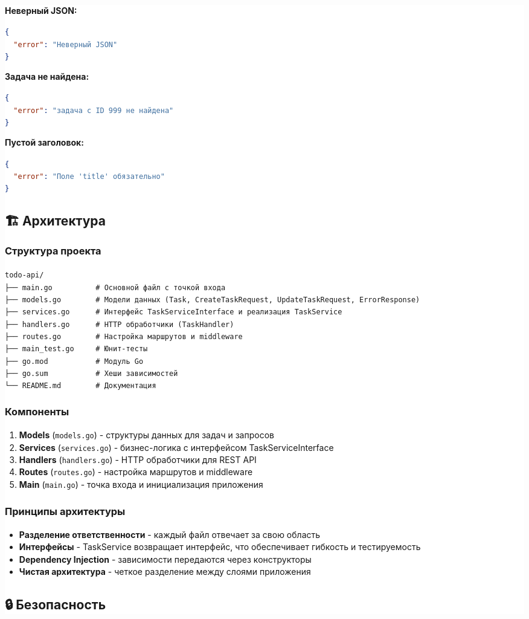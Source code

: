 **Неверный JSON:**
```json
{
  "error": "Неверный JSON"
}
```

**Задача не найдена:**
```json
{
  "error": "задача с ID 999 не найдена"
}
```

**Пустой заголовок:**
```json
{
  "error": "Поле 'title' обязательно"
}
```

## 🏗 Архитектура

### Структура проекта
```
todo-api/
├── main.go          # Основной файл с точкой входа
├── models.go        # Модели данных (Task, CreateTaskRequest, UpdateTaskRequest, ErrorResponse)
├── services.go      # Интерфейс TaskServiceInterface и реализация TaskService
├── handlers.go      # HTTP обработчики (TaskHandler)
├── routes.go        # Настройка маршрутов и middleware
├── main_test.go     # Юнит-тесты
├── go.mod           # Модуль Go
├── go.sum           # Хеши зависимостей
└── README.md        # Документация
```

### Компоненты

1. **Models** (`models.go`) - структуры данных для задач и запросов
2. **Services** (`services.go`) - бизнес-логика с интерфейсом TaskServiceInterface
3. **Handlers** (`handlers.go`) - HTTP обработчики для REST API
4. **Routes** (`routes.go`) - настройка маршрутов и middleware
5. **Main** (`main.go`) - точка входа и инициализация приложения

### Принципы архитектуры

- **Разделение ответственности** - каждый файл отвечает за свою область
- **Интерфейсы** - TaskService возвращает интерфейс, что обеспечивает гибкость и тестируемость
- **Dependency Injection** - зависимости передаются через конструкторы
- **Чистая архитектура** - четкое разделение между слоями приложения

## 🔒 Безопасность
